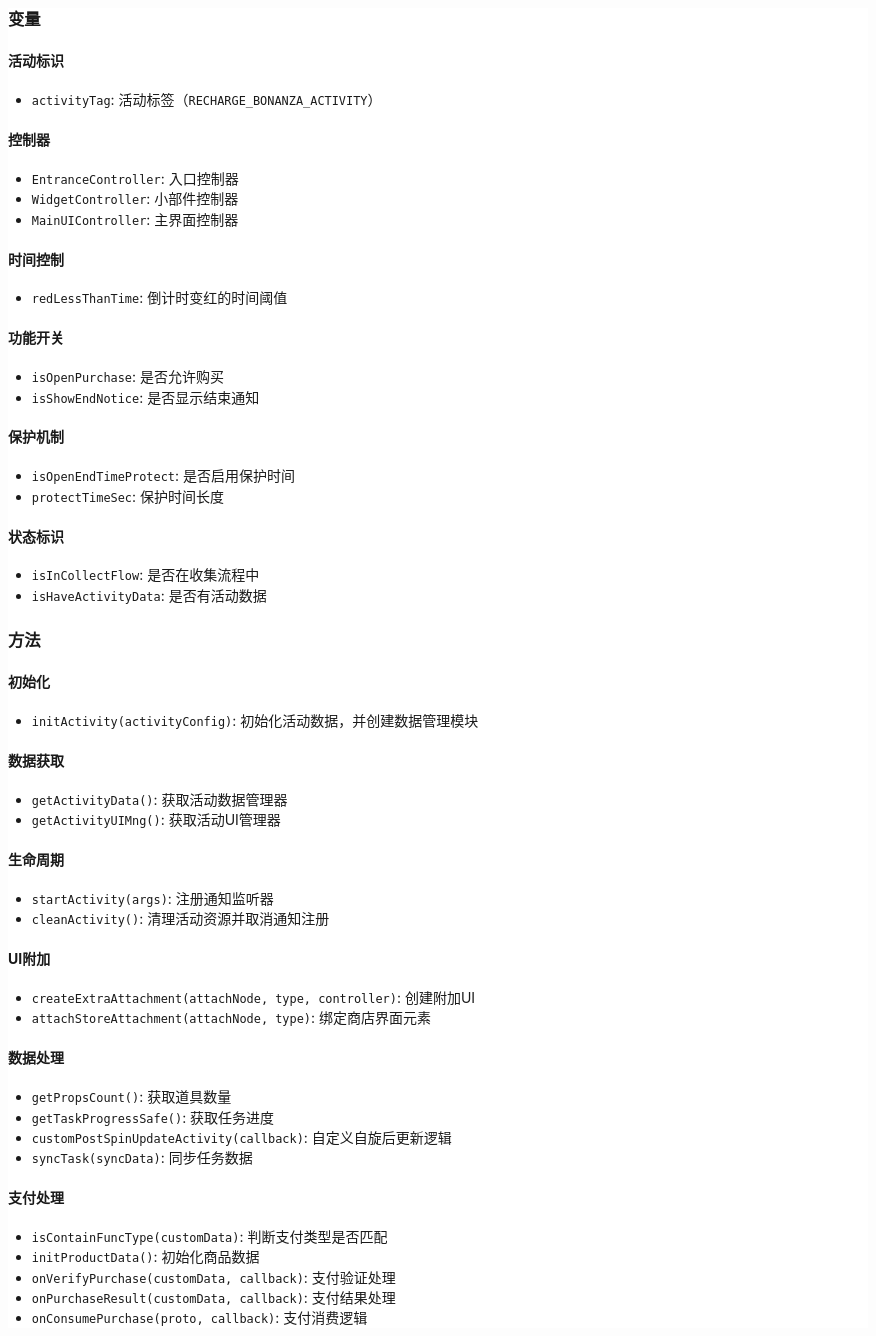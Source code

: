 ### 变量

#### 活动标识
- `activityTag`: 活动标签（`RECHARGE_BONANZA_ACTIVITY`）

#### 控制器
- `EntranceController`: 入口控制器
- `WidgetController`: 小部件控制器  
- `MainUIController`: 主界面控制器

#### 时间控制
- `redLessThanTime`: 倒计时变红的时间阈值

#### 功能开关
- `isOpenPurchase`: 是否允许购买
- `isShowEndNotice`: 是否显示结束通知

#### 保护机制
- `isOpenEndTimeProtect`: 是否启用保护时间
- `protectTimeSec`: 保护时间长度

#### 状态标识
- `isInCollectFlow`: 是否在收集流程中
- `isHaveActivityData`: 是否有活动数据

### 方法

#### 初始化
- `initActivity(activityConfig)`: 初始化活动数据，并创建数据管理模块

#### 数据获取
- `getActivityData()`: 获取活动数据管理器
- `getActivityUIMng()`: 获取活动UI管理器

#### 生命周期
- `startActivity(args)`: 注册通知监听器
- `cleanActivity()`: 清理活动资源并取消通知注册

#### UI附加
- `createExtraAttachment(attachNode, type, controller)`: 创建附加UI
- `attachStoreAttachment(attachNode, type)`: 绑定商店界面元素

#### 数据处理
- `getPropsCount()`: 获取道具数量
- `getTaskProgressSafe()`: 获取任务进度
- `customPostSpinUpdateActivity(callback)`: 自定义自旋后更新逻辑
- `syncTask(syncData)`: 同步任务数据

#### 支付处理
- `isContainFuncType(customData)`: 判断支付类型是否匹配
- `initProductData()`: 初始化商品数据
- `onVerifyPurchase(customData, callback)`: 支付验证处理
- `onPurchaseResult(customData, callback)`: 支付结果处理
- `onConsumePurchase(proto, callback)`: 支付消费逻辑
